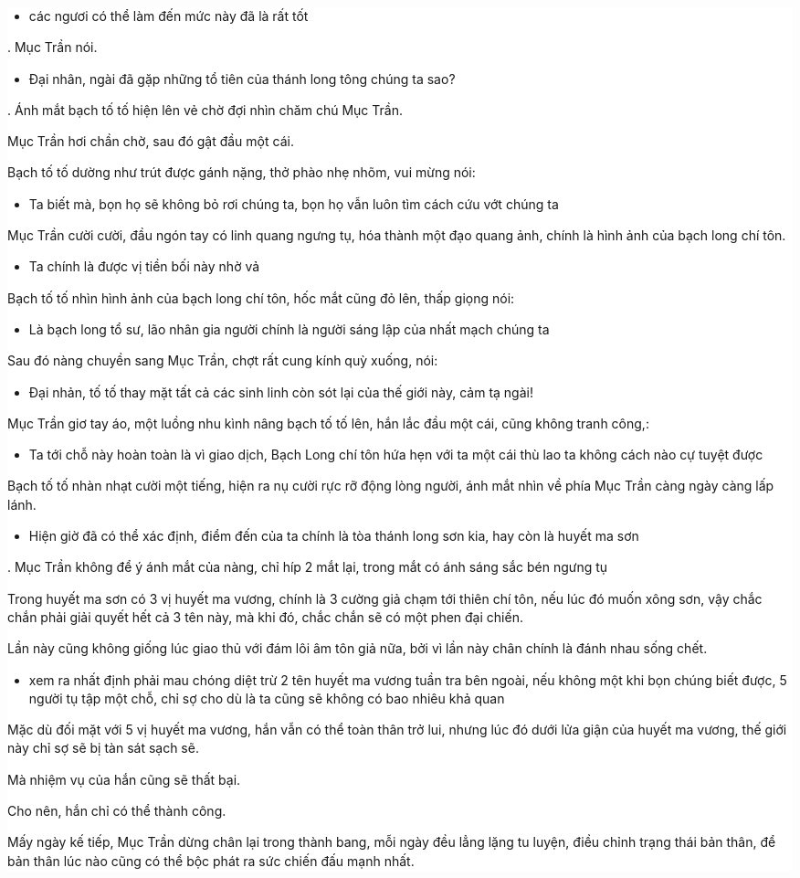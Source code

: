 - các ngươi có thể làm đến mức này đã là rất tốt

. Mục Trần nói.

- Đại nhân, ngài đã gặp những tổ tiên của thánh long tông chúng ta sao?

. Ánh mắt bạch tố tố hiện lên vẻ chờ đợi nhìn chăm chú Mục Trần.

Mục Trần hơi chần chờ, sau đó gật đầu một cái.

Bạch tố tố dường như trút được gánh nặng, thở phào nhẹ nhõm, vui mừng nói:

- Ta biết mà, bọn họ sẽ không bỏ rơi chúng ta, bọn họ vẫn luôn tìm cách cứu vớt chúng ta

Mục Trần cười cười, đầu ngón tay có linh quang ngưng tụ, hóa thành một đạo quang ảnh, chính là hình ảnh của bạch long chí tôn.

- Ta chính là được vị tiền bối này nhờ vả

Bạch tố tố nhìn hình ảnh của bạch long chí tôn, hốc mắt cũng đỏ lên, thấp giọng nói:

- Là bạch long tổ sư, lão nhân gia người chính là người sáng lập của nhất mạch chúng ta

Sau đó nàng chuyền sang Mục Trần, chợt rất cung kính quỳ xuống, nói:

- Đại nhản, tố tố thay mặt tất cả các sinh linh còn sót lại của thế giới này, cảm tạ ngài!

Mục Trần giơ tay áo, một luồng nhu kình nâng bạch tố tố lên, hắn lắc đầu một cái, cũng không tranh công,:

- Ta tới chỗ này hoàn toàn là vì giao dịch, Bạch Long chí tôn hứa hẹn với ta một cái thù lao ta không cách nào cự tuyệt được

Bạch tố tố nhàn nhạt cười một tiếng, hiện ra nụ cười rực rỡ động lòng người, ánh mắt nhìn về phía Mục Trần càng ngày càng lấp lánh.

- Hiện giờ đã có thể xác định, điểm đến của ta chính là tòa thánh long sơn kia, hay còn là huyết ma sơn

. Mục Trần không để ý ánh mắt của nàng, chỉ híp 2 mắt lại, trong mắt có ánh sáng sắc bén ngưng tụ

Trong huyết ma sơn có 3 vị huyết ma vương, chính là 3 cường giả chạm tới thiên chí tôn, nếu lúc đó muốn xông sơn, vậy chắc chắn phải giải quyết hết cả 3 tên này, mà khi đó, chắc chắn sẽ có một phen đại chiến.

Lần này cũng không giống lúc giao thủ với đám lôi âm tôn giả nữa, bởi vì lần này chân chính là đánh nhau sống chết.

- xem ra nhất định phải mau chóng diệt trừ 2 tên huyết ma vương tuần tra bên ngoài, nếu không một khi bọn chúng biết được, 5 người tụ tập một chỗ, chỉ sợ cho dù là ta cũng sẽ không có bao nhiêu khả quan

Mặc dù đối mặt với 5 vị huyết ma vương, hắn vẫn có thể toàn thân trở lui, nhưng lúc đó dưới lửa giận của huyết ma vương, thế giới này chỉ sợ sẽ bị tàn sát sạch sẽ.

Mà nhiệm vụ của hắn cũng sẽ thất bại.

Cho nên, hắn chỉ có thể thành công.

Mấy ngày kế tiếp, Mục Trần dừng chân lại trong thành bang, mỗi ngày đều lẳng lặng tu luyện, điều chỉnh trạng thái bản thân, để bản thân lúc nào cũng có thể bộc phát ra sức chiến đấu mạnh nhất.
